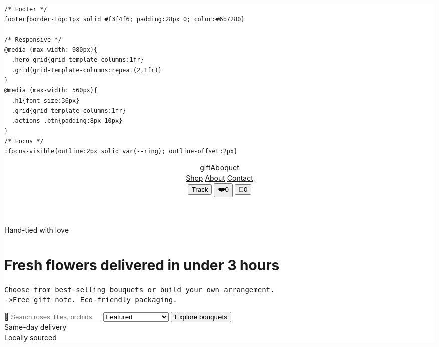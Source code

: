     /* Footer */
    footer{border-top:1px solid #f3f4f6; padding:28px 0; color:#6b7280}

    /* Responsive */
    @media (max-width: 980px){
      .hero-grid{grid-template-columns:1fr}
      .grid{grid-template-columns:repeat(2,1fr)}
    }
    @media (max-width: 560px){
      .h1{font-size:36px}
      .grid{grid-template-columns:1fr}
      .actions .btn{padding:8px 10px}
    }
    /* Focus */
    :focus-visible{outline:2px solid var(--ring); outline-offset:2px}
  </style>
</head>
<body>
  <header>
    <div class="container nav" role="navigation" aria-label="Primary">
      <a class="brand" href="#home" aria-label="giftAboque">
        <span class="mark" aria-hidden="true"></span>
        <span>giftAboquet</span>
      </a>
      <nav class="links" aria-label="Site">
        <a href="#shop">Shop</a>
        <a href="#about">About</a>
        <a href="#contact">Contact</a>
      </nav>
      <div class="actions">
  <button class="btn" id="btn-track" aria-label="Track your order">Track</button>
  <button class="btn icon" id="btn-wishlist" aria-label="Open wishlist">
    ❤️<span class="badge" id="wishlist-count" aria-live="polite">0</span>
  </button>
  <button class="btn icon" id="btn-cart" aria-label="Open cart">
    🛒<span class="badge" id="cart-count" aria-live="polite">0</span>
  </button>
</div>
    </div>

  </header>

  <main id="home" class="hero">
    <div class="container hero-grid">
      <div>
        <div class="eyebrow">Hand-tied with love</div>
        <h1 class="h1">Fresh flowers delivered in under 3 hours</h1>
        <pre class="lead">Choose from best-selling bouquets or build your own arrangement.
->Free gift note. Eco-friendly packaging.</pre>
        <div class="controls" role="search">
          <label class="input" aria-label="Search bouquets">
            🔎<input id="search" type="search" placeholder="Search roses, lilies, orchids..." />
          </label>
          <label>
            <select id="sort" class="select" aria-label="Sort products">
              <option value="featured">Featured</option>
              <option value="price-asc">Price: Low to High</option>
              <option value="price-desc">Price: High to Low</option>
            </select>
          </label>
          <button class="btn primary" id="btn-explore">Explore bouquets</button>
        </div>
        <div class="hero-bullets" aria-hidden="true">
          <div class="pill">Same-day delivery</div>
          <div class="pill">Locally sourced</div>